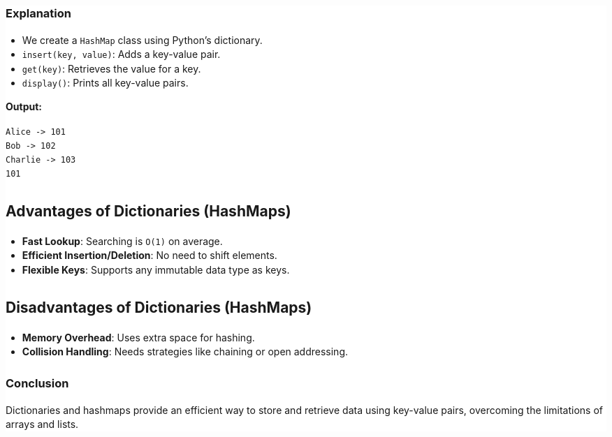 ### Explanation
- We create a `HashMap` class using Python’s dictionary.
- `insert(key, value)`: Adds a key-value pair.
- `get(key)`: Retrieves the value for a key.
- `display()`: Prints all key-value pairs.

**Output:**
```
Alice -> 101
Bob -> 102
Charlie -> 103
101
```

## Advantages of Dictionaries (HashMaps)
- **Fast Lookup**: Searching is `O(1)` on average.
- **Efficient Insertion/Deletion**: No need to shift elements.
- **Flexible Keys**: Supports any immutable data type as keys.

## Disadvantages of Dictionaries (HashMaps)
- **Memory Overhead**: Uses extra space for hashing.
- **Collision Handling**: Needs strategies like chaining or open addressing.

### Conclusion
Dictionaries and hashmaps provide an efficient way to store and retrieve data using key-value pairs, overcoming the limitations of arrays and lists.

